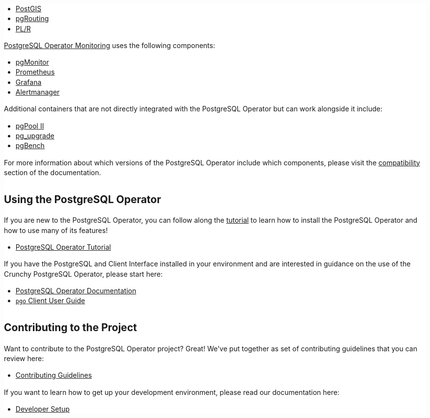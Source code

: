 - [PostGIS](http://postgis.net/)
- [pgRouting](https://pgrouting.org/)
- [PL/R](https://github.com/postgres-plr/plr)

[PostgreSQL Operator Monitoring](https://crunchydata.github.io/postgres-operator/latest/architecture/monitoring/) uses the following components:

- [pgMonitor](https://github.com/CrunchyData/pgmonitor)
- [Prometheus](https://github.com/prometheus/prometheus)
- [Grafana](https://github.com/grafana/grafana)
- [Alertmanager](https://github.com/prometheus/alertmanager)

Additional containers that are not directly integrated with the PostgreSQL Operator but can work alongside it include:

- [pgPool II](https://access.crunchydata.com/documentation/crunchy-postgres-containers/latest/container-specifications/crunchy-pgpool/)
- [pg_upgrade](https://access.crunchydata.com/documentation/crunchy-postgres-containers/latest/container-specifications/crunchy-upgrade/)
- [pgBench](https://access.crunchydata.com/documentation/crunchy-postgres-containers/latest/container-specifications/crunchy-pgbench/)

For more information about which versions of the PostgreSQL Operator include which components, please visit the [compatibility](https://access.crunchydata.com/documentation/postgres-operator/latest/configuration/compatibility/) section of the documentation.

## Using the PostgreSQL Operator

If you are new to the PostgreSQL Operator, you can follow along the [tutorial](https://access.crunchydata.com/documentation/postgres-operator/latest/tutorial/) to learn how to install the PostgreSQL Operator and how to use many of its features!

- [PostgreSQL Operator Tutorial](https://access.crunchydata.com/documentation/postgres-operator/latest/tutorial/)

If you have the PostgreSQL and Client Interface installed in your environment and are interested in guidance on the use of the Crunchy PostgreSQL Operator, please start here:

- [PostgreSQL Operator Documentation](https://access.crunchydata.com/documentation/postgres-operator/)
- [`pgo` Client User Guide](https://access.crunchydata.com/documentation/postgres-operator/latest/pgo-client/)

## Contributing to the Project

Want to contribute to the PostgreSQL Operator project? Great! We've put together
as set of contributing guidelines that you can review here:

- [Contributing Guidelines](CONTRIBUTING.md)

If you want to learn how to get up your development environment, please read our
documentation here:

 - [Developer Setup](https://access.crunchydata.com/documentation/postgres-operator/latest/contributing/developer-setup/)
